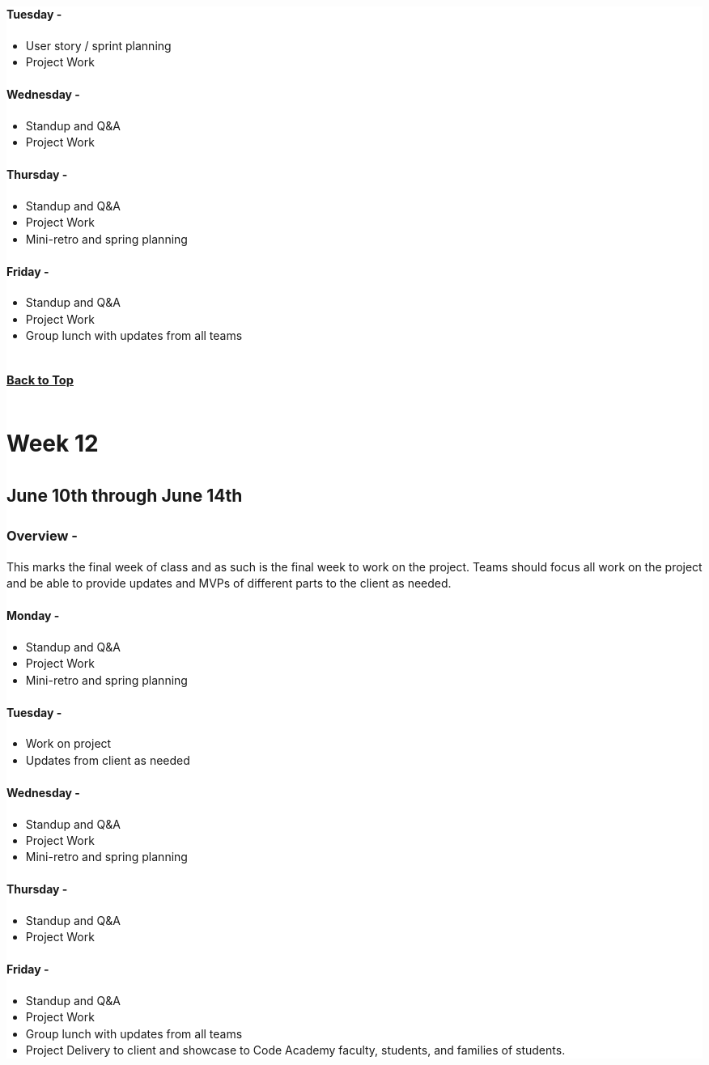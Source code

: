 #### Tuesday - 
* User story / sprint planning
* Project Work

#### Wednesday - 
* Standup and Q&A
* Project Work

#### Thursday - 
* Standup and Q&A
* Project Work
* Mini-retro and spring planning

#### Friday - 
* Standup and Q&A
* Project Work
* Group lunch with updates from all teams

<sub><sup>[Back to Top](#midland-code-academy)</sup></sub>
---

# Week 12 
## June 10th through June 14th

### Overview - 
This marks the final week of class and as such is the final week to work on the project. Teams should focus all work on the project and be able to provide updates and MVPs of different parts to the client as needed. 

#### Monday - 
* Standup and Q&A
* Project Work
* Mini-retro and spring planning

#### Tuesday - 
* Work on project
* Updates from client as needed

#### Wednesday - 
* Standup and Q&A
* Project Work
* Mini-retro and spring planning

#### Thursday - 
* Standup and Q&A
* Project Work

#### Friday - 
* Standup and Q&A
* Project Work
* Group lunch with updates from all teams
* Project Delivery to client and showcase to Code Academy faculty, students, and families of students.
